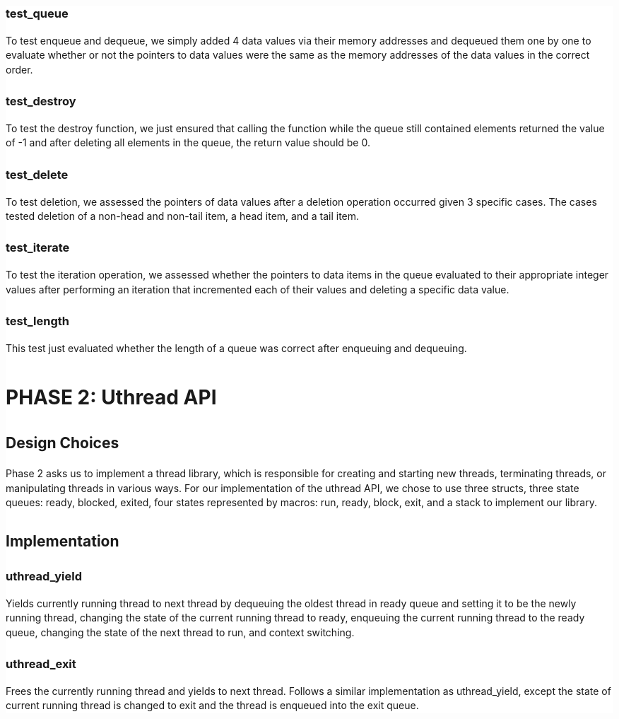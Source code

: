 ### test_queue
To test enqueue and dequeue, we simply added 4 data values via their memory 
addresses and dequeued them one by one to evaluate whether or not the pointers 
to data values were the same as the memory addresses of the data values in the 
correct order.

### test_destroy
To test the destroy function, we just ensured that calling the function while 
the queue still contained elements returned the value of -1 and after deleting 
all elements in the queue, the return value should be 0. 

### test_delete
To test deletion, we assessed the pointers of data values after a deletion 
operation occurred given 3 specific cases. The cases tested deletion of a 
non-head and non-tail item, a head item, and a tail item.

### test_iterate
To test the iteration operation, we assessed whether the pointers to data items 
in the queue evaluated to their appropriate integer values after performing an 
iteration that incremented each of their values and deleting a specific data 
value. 

### test_length
This test just evaluated whether the length of a queue was correct after 
enqueuing and dequeuing.
 
# PHASE 2: Uthread API

## Design Choices
Phase 2 asks us to implement a thread library, which is responsible for creating
and starting new threads, terminating threads, or manipulating threads in 
various ways. For our implementation of the uthread API, we chose to use 
three structs, three state queues: ready, blocked, exited, four states 
represented by macros: run, ready, block, exit, and a stack to implement our 
library.

## Implementation

### uthread_yield
Yields currently running thread to next thread by dequeuing the oldest thread in 
ready queue and setting it to be the newly running thread, changing the state of 
the current running thread to ready, enqueuing the current running thread to the
ready queue, changing the state of the next thread to run, and context switching.

### uthread_exit
Frees the currently running thread and yields to next thread. Follows a similar 
implementation as uthread_yield, except the state of current running thread is 
changed to exit and the thread is enqueued into the exit queue.

